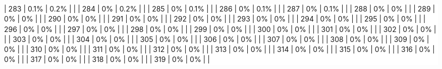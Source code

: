 | 283 | 0.1% | 0.2% |  |
| 284 | 0% | 0.2% |  |
| 285 | 0% | 0.1% |  |
| 286 | 0% | 0.1% |  |
| 287 | 0% | 0.1% |  |
| 288 | 0% | 0% |  |
| 289 | 0% | 0% |  |
| 290 | 0% | 0% |  |
| 291 | 0% | 0% |  |
| 292 | 0% | 0% |  |
| 293 | 0% | 0% |  |
| 294 | 0% | 0% |  |
| 295 | 0% | 0% |  |
| 296 | 0% | 0% |  |
| 297 | 0% | 0% |  |
| 298 | 0% | 0% |  |
| 299 | 0% | 0% |  |
| 300 | 0% | 0% |  |
| 301 | 0% | 0% |  |
| 302 | 0% | 0% |  |
| 303 | 0% | 0% |  |
| 304 | 0% | 0% |  |
| 305 | 0% | 0% |  |
| 306 | 0% | 0% |  |
| 307 | 0% | 0% |  |
| 308 | 0% | 0% |  |
| 309 | 0% | 0% |  |
| 310 | 0% | 0% |  |
| 311 | 0% | 0% |  |
| 312 | 0% | 0% |  |
| 313 | 0% | 0% |  |
| 314 | 0% | 0% |  |
| 315 | 0% | 0% |  |
| 316 | 0% | 0% |  |
| 317 | 0% | 0% |  |
| 318 | 0% | 0% |  |
| 319 | 0% | 0% |  |